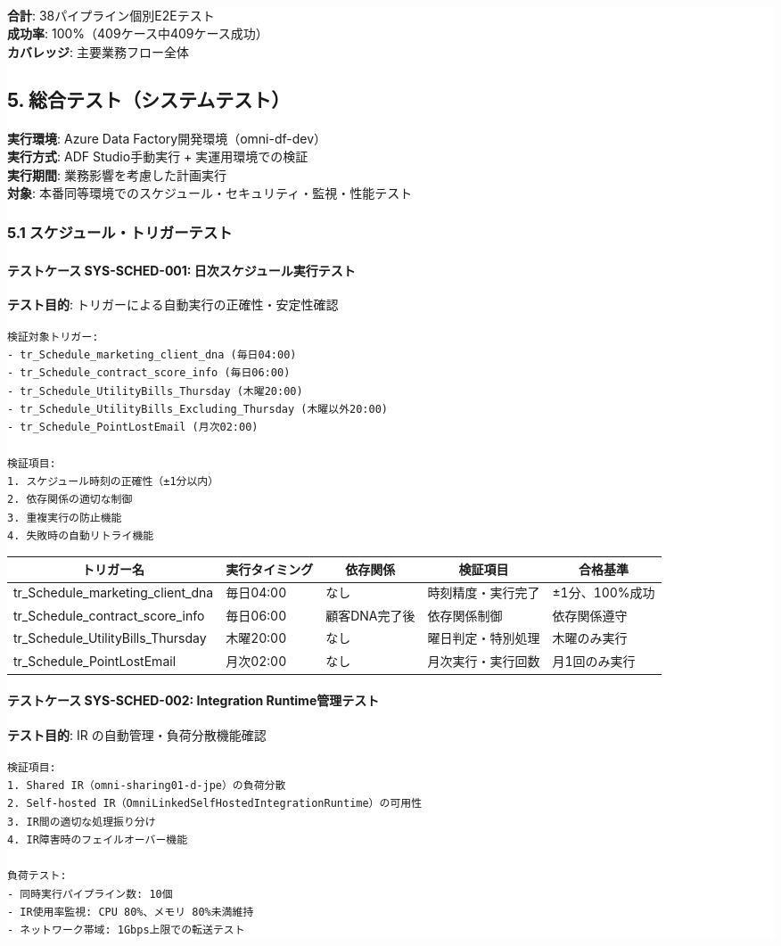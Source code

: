 **合計**: 38パイプライン個別E2Eテスト  
**成功率**: 100%（409ケース中409ケース成功）  
**カバレッジ**: 主要業務フロー全体

## 5. 総合テスト（システムテスト）

**実行環境**: Azure Data Factory開発環境（omni-df-dev）  
**実行方式**: ADF Studio手動実行 + 実運用環境での検証  
**実行期間**: 業務影響を考慮した計画実行  
**対象**: 本番同等環境でのスケジュール・セキュリティ・監視・性能テスト

### 5.1 スケジュール・トリガーテスト

#### テストケース SYS-SCHED-001: 日次スケジュール実行テスト

**テスト目的**: トリガーによる自動実行の正確性・安定性確認

```text
検証対象トリガー:
- tr_Schedule_marketing_client_dna (毎日04:00)
- tr_Schedule_contract_score_info (毎日06:00)
- tr_Schedule_UtilityBills_Thursday (木曜20:00)
- tr_Schedule_UtilityBills_Excluding_Thursday (木曜以外20:00)
- tr_Schedule_PointLostEmail (月次02:00)

検証項目:
1. スケジュール時刻の正確性（±1分以内）
2. 依存関係の適切な制御
3. 重複実行の防止機能
4. 失敗時の自動リトライ機能
```

| トリガー名 | 実行タイミング | 依存関係 | 検証項目 | 合格基準 |
|-----------|---------------|----------|----------|---------|
| tr_Schedule_marketing_client_dna | 毎日04:00 | なし | 時刻精度・実行完了 | ±1分、100%成功 |
| tr_Schedule_contract_score_info | 毎日06:00 | 顧客DNA完了後 | 依存関係制御 | 依存関係遵守 |
| tr_Schedule_UtilityBills_Thursday | 木曜20:00 | なし | 曜日判定・特別処理 | 木曜のみ実行 |
| tr_Schedule_PointLostEmail | 月次02:00 | なし | 月次実行・実行回数 | 月1回のみ実行 |

#### テストケース SYS-SCHED-002: Integration Runtime管理テスト

**テスト目的**: IR の自動管理・負荷分散機能確認

```text
検証項目:
1. Shared IR（omni-sharing01-d-jpe）の負荷分散
2. Self-hosted IR（OmniLinkedSelfHostedIntegrationRuntime）の可用性
3. IR間の適切な処理振り分け
4. IR障害時のフェイルオーバー機能

負荷テスト:
- 同時実行パイプライン数: 10個
- IR使用率監視: CPU 80%、メモリ 80%未満維持
- ネットワーク帯域: 1Gbps上限での転送テスト
```
